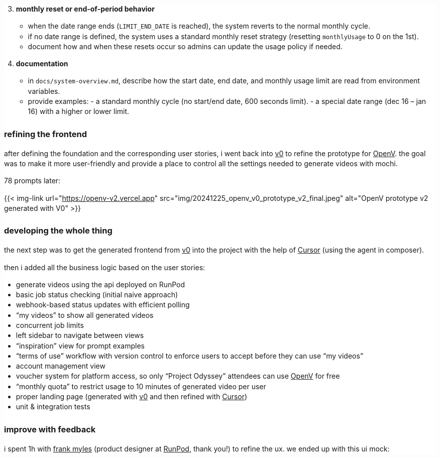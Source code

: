 3. **monthly reset or end-of-period behavior**

   - when the date range ends (`LIMIT_END_DATE` is reached), the system reverts to the normal monthly cycle.
   - if no date range is defined, the system uses a standard monthly reset strategy (resetting `monthlyUsage` to 0 on the 1st).
   - document how and when these resets occur so admins can update the usage policy if needed.

4. **documentation**
   - in `docs/system-overview.md`, describe how the start date, end date, and monthly usage limit are read from environment variables.
   - provide examples: - a standard monthly cycle (no start/end date, 600 seconds limit). - a special date range (dec 16 – jan 16) with a higher or lower limit.
   </div>

### refining the frontend

after defining the foundation and the corresponding user stories, i went back into [v0](https://v0.dev) to refine the prototype for [OpenV](https://openv.ai). the goal was to make it more user-friendly and provide a place to control all the settings needed to generate videos with mochi.

78 prompts later:

{{< img-link url="https://openv-v2.vercel.app" src="img/20241225_openv_v0_prototype_v2_final.jpeg" alt="OpenV prototype v2 generated with V0" >}}

### developing the whole thing

the next step was to get the generated frontend from [v0](https://v0.dev) into the project with the help of [Cursor](https://www.cursor.com) (using the agent in composer).

then i added all the business logic based on the user stories:

- generate videos using the api deployed on RunPod
- basic job status checking (initial naive approach)
- webhook-based status updates with efficient polling
- “my videos” to show all generated videos
- concurrent job limits
- left sidebar to navigate between views
- “inspiration” view for prompt examples
- “terms of use” workflow with version control to enforce users to accept before they can use “my videos”
- account management view
- voucher system for platform access, so only “Project Odyssey” attendees can use [OpenV](https://openv.ai) for free
- “monthly quota” to restrict usage to 10 minutes of generated video per user
- proper landing page (generated with [v0](https://v0.dev) and then refined with [Cursor](https://www.cursor.com))
- unit & integration tests

### improve with feedback

i spent 1h with [frank myles](https://www.frankmyles.com/) (product designer at [RunPod](https://runpod.io), thank you!) to refine the ux. we ended up with this ui mock:
